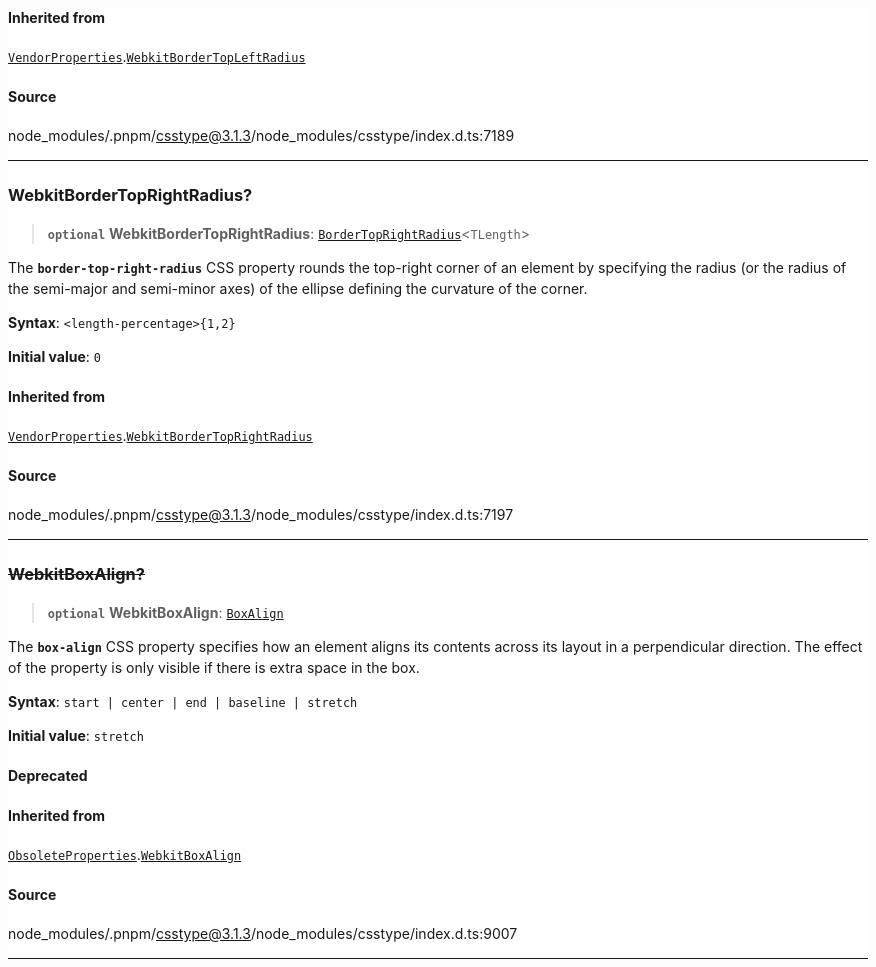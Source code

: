 #### Inherited from

[`VendorProperties`](VendorProperties.md).[`WebkitBorderTopLeftRadius`](VendorProperties.md#webkitbordertopleftradius)

#### Source

node_modules/.pnpm/csstype@3.1.3/node_modules/csstype/index.d.ts:7189

---

### WebkitBorderTopRightRadius?

> **`optional`** **WebkitBorderTopRightRadius**: [`BorderTopRightRadius`](../type-aliases/BorderTopRightRadius.md)\<`TLength`\>

The **`border-top-right-radius`** CSS property rounds the top-right corner of an element by specifying the radius (or the radius of the semi-major and semi-minor axes) of the ellipse defining the curvature of the corner.

**Syntax**: `<length-percentage>{1,2}`

**Initial value**: `0`

#### Inherited from

[`VendorProperties`](VendorProperties.md).[`WebkitBorderTopRightRadius`](VendorProperties.md#webkitbordertoprightradius)

#### Source

node_modules/.pnpm/csstype@3.1.3/node_modules/csstype/index.d.ts:7197

---

### ~~WebkitBoxAlign?~~

> **`optional`** **WebkitBoxAlign**: [`BoxAlign`](../type-aliases/BoxAlign.md)

The **`box-align`** CSS property specifies how an element aligns its contents across its layout in a perpendicular direction. The effect of the property is only visible if there is extra space in the box.

**Syntax**: `start | center | end | baseline | stretch`

**Initial value**: `stretch`

#### Deprecated

#### Inherited from

[`ObsoleteProperties`](ObsoleteProperties.md).[`WebkitBoxAlign`](ObsoleteProperties.md#webkitboxalign)

#### Source

node_modules/.pnpm/csstype@3.1.3/node_modules/csstype/index.d.ts:9007

---